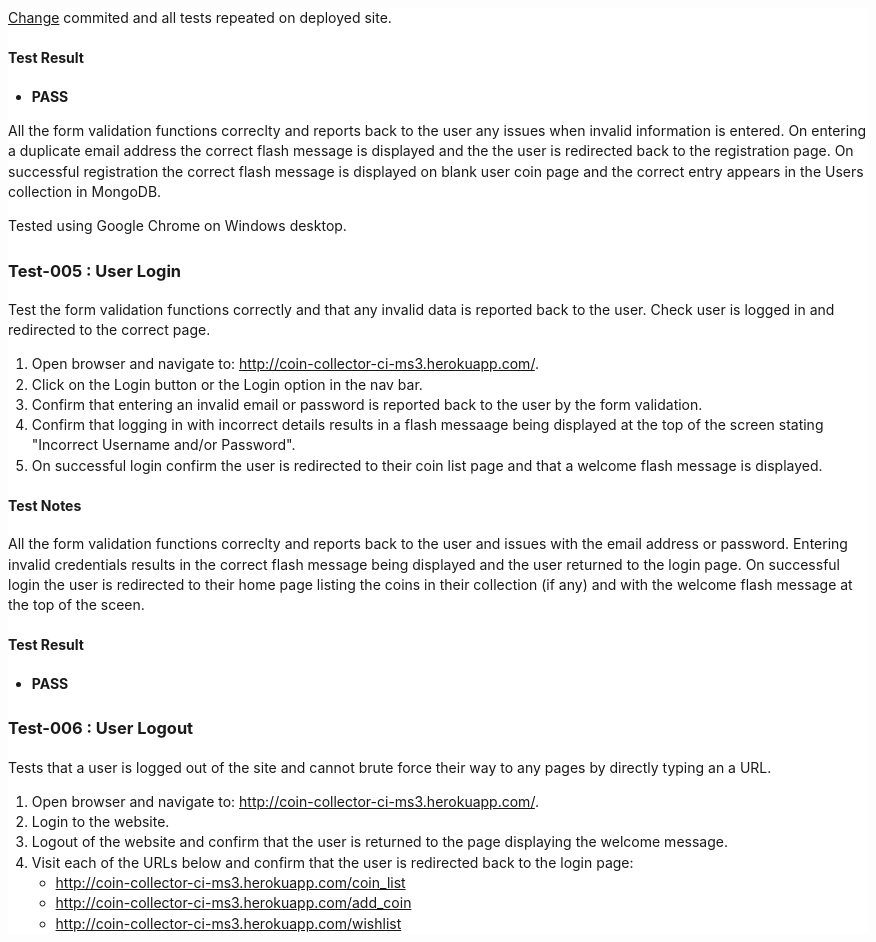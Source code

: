 [Change](https://github.com/peejaywk/MS3-CoinCollector/commit/5e90278460d7094a165d7048edf6f510e238e2a8) commited and all tests repeated on deployed site.

#### Test Result
* **PASS**

All the form validation functions correclty and reports back to the user any issues when invalid information is entered. On entering a duplicate email
address the correct flash message is displayed and the the user is redirected back to the registration page. On successful registration the correct flash
message is displayed on blank user coin page and the correct entry appears in the Users collection in MongoDB.

Tested using Google Chrome on Windows desktop.

### Test-005 : User Login
Test the form validation functions correctly and that any invalid data is reported back to the user. Check user is logged in and redirected to the 
correct page.

1. Open browser and navigate to: http://coin-collector-ci-ms3.herokuapp.com/.
2. Click on the Login button or the Login option in the nav bar.
3. Confirm that entering an invalid email or password is reported back to the user by the form validation.
4. Confirm that logging in with incorrect details results in a flash messaage being displayed at the top of the screen stating "Incorrect Username and/or Password".
5. On successful login confirm the user is redirected to their coin list page and that a welcome flash message is displayed.

#### Test Notes

All the form validation functions correclty and reports back to the user and issues with the email address or password. Entering invalid credentials
results in the correct flash message being displayed and the user returned to the login page. On successful login the user is redirected to their home
page listing the coins in their collection (if any) and with the welcome flash message at the top of the sceen.

#### Test Result
* **PASS**

### Test-006 : User Logout
Tests that a user is logged out of the site and cannot brute force their way to any pages by directly typing an a URL.

1. Open browser and navigate to: http://coin-collector-ci-ms3.herokuapp.com/.
2. Login to the website.
3. Logout of the website and confirm that the user is returned to the page displaying the welcome message.
4. Visit each of the URLs below and confirm that the user is redirected back to the login page:
    * http://coin-collector-ci-ms3.herokuapp.com/coin_list
    * http://coin-collector-ci-ms3.herokuapp.com/add_coin
    * http://coin-collector-ci-ms3.herokuapp.com/wishlist
